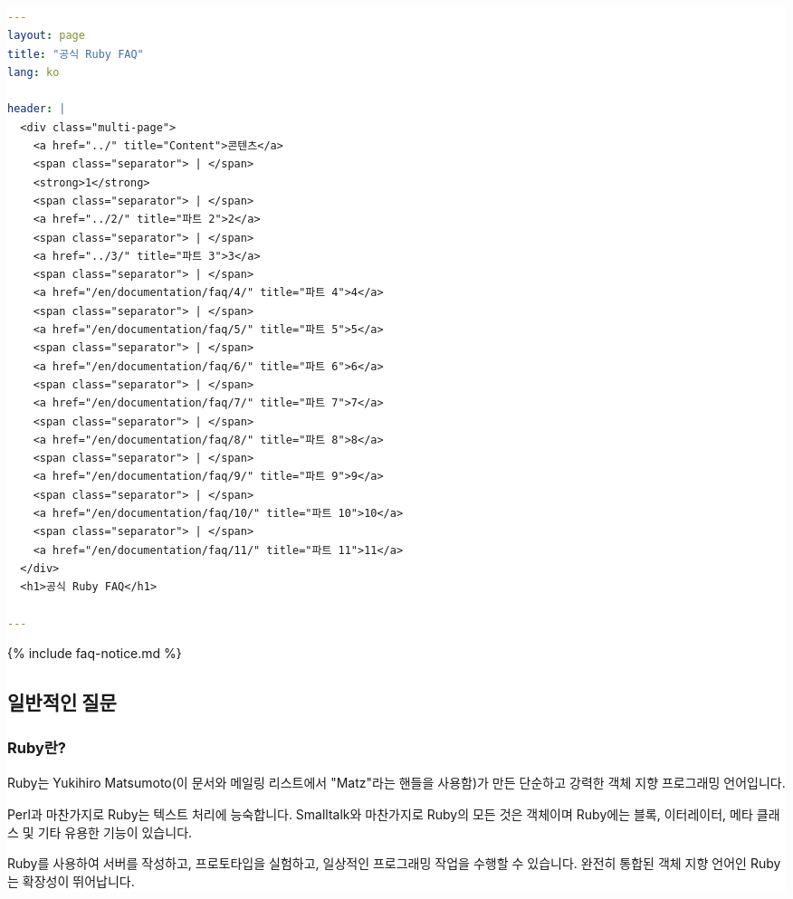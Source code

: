 ```yaml
---
layout: page
title: "공식 Ruby FAQ"
lang: ko

header: |
  <div class="multi-page">
    <a href="../" title="Content">콘텐츠</a>
    <span class="separator"> | </span>
    <strong>1</strong>
    <span class="separator"> | </span>
    <a href="../2/" title="파트 2">2</a>
    <span class="separator"> | </span>
    <a href="../3/" title="파트 3">3</a>
    <span class="separator"> | </span>
    <a href="/en/documentation/faq/4/" title="파트 4">4</a>
    <span class="separator"> | </span>
    <a href="/en/documentation/faq/5/" title="파트 5">5</a>
    <span class="separator"> | </span>
    <a href="/en/documentation/faq/6/" title="파트 6">6</a>
    <span class="separator"> | </span>
    <a href="/en/documentation/faq/7/" title="파트 7">7</a>
    <span class="separator"> | </span>
    <a href="/en/documentation/faq/8/" title="파트 8">8</a>
    <span class="separator"> | </span>
    <a href="/en/documentation/faq/9/" title="파트 9">9</a>
    <span class="separator"> | </span>
    <a href="/en/documentation/faq/10/" title="파트 10">10</a>
    <span class="separator"> | </span>
    <a href="/en/documentation/faq/11/" title="파트 11">11</a>
  </div>
  <h1>공식 Ruby FAQ</h1>

---
```


{% include faq-notice.md %}

## 일반적인 질문

### Ruby란?

Ruby는 Yukihiro Matsumoto(이 문서와 메일링 리스트에서 "Matz"라는 핸들을
사용함)가 만든 단순하고 강력한 객체 지향 프로그래밍 언어입니다.

Perl과 마찬가지로 Ruby는 텍스트 처리에 능숙합니다. Smalltalk와 마찬가지로 Ruby의
모든 것은 객체이며 Ruby에는 블록, 이터레이터, 메타 클래스 및 기타 유용한 기능이
있습니다.

Ruby를 사용하여 서버를 작성하고, 프로토타입을 실험하고, 일상적인 프로그래밍 작업을
수행할 수 있습니다. 완전히 통합된 객체 지향 언어인 Ruby는 확장성이 뛰어납니다.
